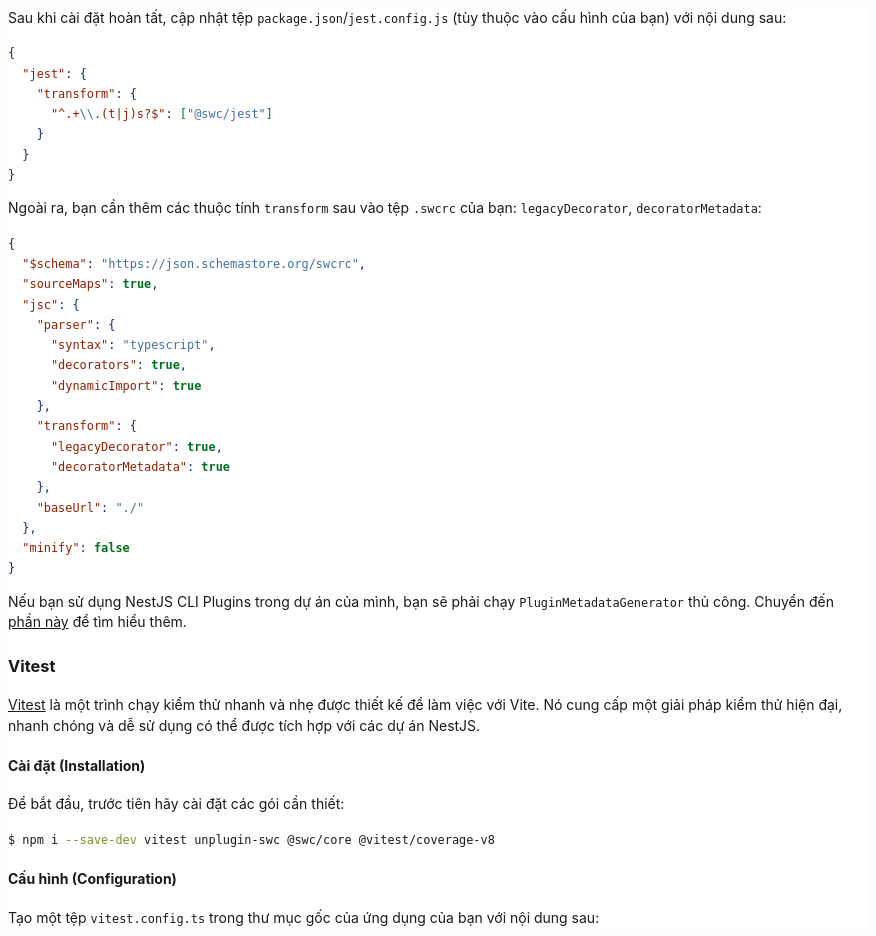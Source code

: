 Sau khi cài đặt hoàn tất, cập nhật tệp `package.json`/`jest.config.js` (tùy thuộc vào cấu hình của bạn) với nội dung sau:

```json
{
  "jest": {
    "transform": {
      "^.+\\.(t|j)s?$": ["@swc/jest"]
    }
  }
}
```

Ngoài ra, bạn cần thêm các thuộc tính `transform` sau vào tệp `.swcrc` của bạn: `legacyDecorator`, `decoratorMetadata`:

```json
{
  "$schema": "https://json.schemastore.org/swcrc",
  "sourceMaps": true,
  "jsc": {
    "parser": {
      "syntax": "typescript",
      "decorators": true,
      "dynamicImport": true
    },
    "transform": {
      "legacyDecorator": true,
      "decoratorMetadata": true
    },
    "baseUrl": "./"
  },
  "minify": false
}
```

Nếu bạn sử dụng NestJS CLI Plugins trong dự án của mình, bạn sẽ phải chạy `PluginMetadataGenerator` thủ công. Chuyển đến [phần này](/recipes/swc#monorepo-and-cli-plugins) để tìm hiểu thêm.

### Vitest

[Vitest](https://vitest.dev/) là một trình chạy kiểm thử nhanh và nhẹ được thiết kế để làm việc với Vite. Nó cung cấp một giải pháp kiểm thử hiện đại, nhanh chóng và dễ sử dụng có thể được tích hợp với các dự án NestJS.

#### Cài đặt (Installation)

Để bắt đầu, trước tiên hãy cài đặt các gói cần thiết:

```bash
$ npm i --save-dev vitest unplugin-swc @swc/core @vitest/coverage-v8
```

#### Cấu hình (Configuration)

Tạo một tệp `vitest.config.ts` trong thư mục gốc của ứng dụng của bạn với nội dung sau:
